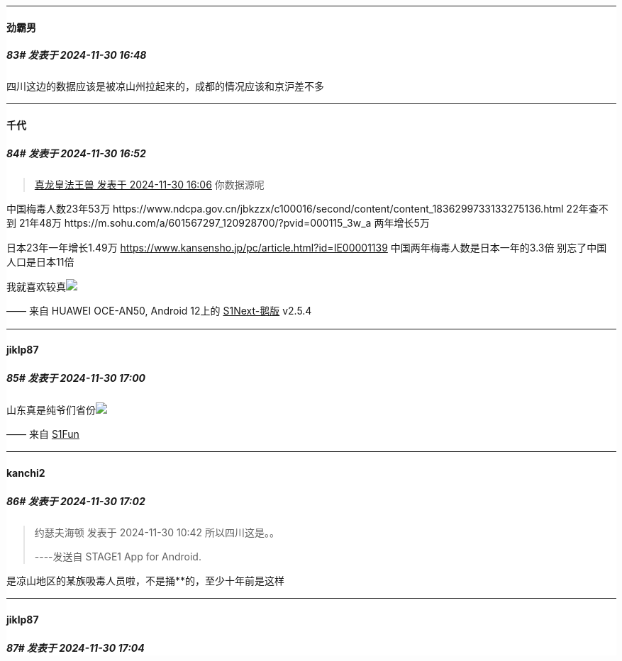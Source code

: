 *****

####  劲霸男  
##### 83#       发表于 2024-11-30 16:48

四川这边的数据应该是被凉山州拉起来的，成都的情况应该和京沪差不多

*****

####  千代  
##### 84#       发表于 2024-11-30 16:52

<blockquote><a href="httphttps://bbs.saraba1st.com/2b/forum.php?mod=redirect&amp;goto=findpost&amp;pid=66808238&amp;ptid=2208831" target="_blank">真龙皇法王兽 发表于 2024-11-30 16:06</a>
你数据源呢</blockquote>
中国梅毒人数23年53万
https://www.ndcpa.gov.cn/jbkzzx/c100016/second/content/content_1836299733133275136.html
22年查不到
21年48万
https://m.sohu.com/a/601567297_120928700/?pvid=000115_3w_a
两年增长5万

日本23年一年增长1.49万
https://www.kansensho.jp/pc/article.html?id=IE00001139
中国两年梅毒人数是日本一年的3.3倍
别忘了中国人口是日本11倍

我就喜欢较真<img src="https://static.saraba1st.com/image/smiley/face2017/009.gif" referrerpolicy="no-referrer">

—— 来自 HUAWEI OCE-AN50, Android 12上的 [S1Next-鹅版](https://github.com/ykrank/S1-Next/releases) v2.5.4


*****

####  jiklp87  
##### 85#       发表于 2024-11-30 17:00

山东真是纯爷们省份<img src="https://static.saraba1st.com/image/smiley/face2017/067.png" referrerpolicy="no-referrer">

—— 来自 [S1Fun](https://s1fun.koalcat.com)

*****

####  kanchi2  
##### 86#       发表于 2024-11-30 17:02

<blockquote>约瑟夫海顿 发表于 2024-11-30 10:42
所以四川这是。。

----发送自 STAGE1 App for Android.</blockquote>
是凉山地区的某族吸毒人员啦，不是捅**的，至少十年前是这样

*****

####  jiklp87  
##### 87#       发表于 2024-11-30 17:04
